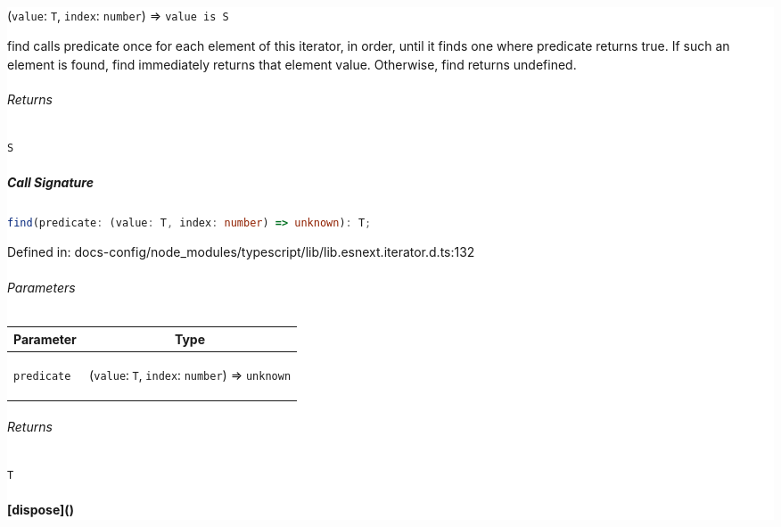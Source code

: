 </td>
<td>

(`value`: `T`, `index`: `number`) => `value is S`

</td>
<td>

find calls predicate once for each element of this iterator, in
order, until it finds one where predicate returns true. If such an element is found, find
immediately returns that element value. Otherwise, find returns undefined.

</td>
</tr>
</tbody>
</table>

###### Returns

`S`

##### Call Signature

```ts
find(predicate: (value: T, index: number) => unknown): T;
```

Defined in: docs-config/node\_modules/typescript/lib/lib.esnext.iterator.d.ts:132

###### Parameters

<table>
<thead>
<tr>
<th>Parameter</th>
<th>Type</th>
</tr>
</thead>
<tbody>
<tr>
<td>

`predicate`

</td>
<td>

(`value`: `T`, `index`: `number`) => `unknown`

</td>
</tr>
</tbody>
</table>

###### Returns

`T`

#### \[dispose\]()
